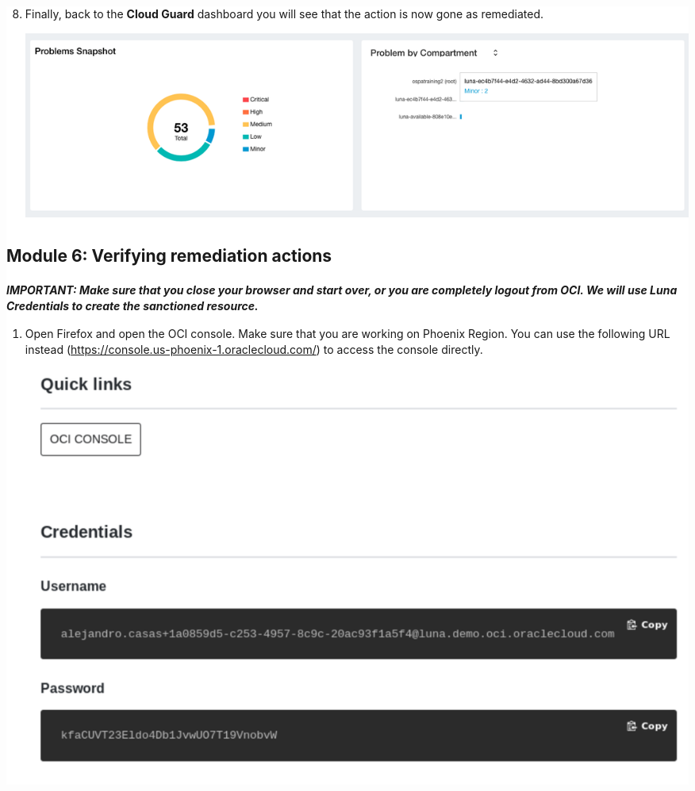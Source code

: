 
8. Finally, back to the **Cloud Guard** dashboard you will see that the action is now gone as remediated.

    ![](./images/19.png)


## Module 6: Verifying remediation actions

***IMPORTANT: Make sure that you close your browser and start over, or you are completely logout from OCI. We will use Luna Credentials to create the sanctioned resource.***


1. Open Firefox and open the OCI console. Make sure that you are working on Phoenix Region. You can use the following URL instead (https://console.us-phoenix-1.oraclecloud.com/) to access the console directly.

    ![](./images/luna_credentials.png)
